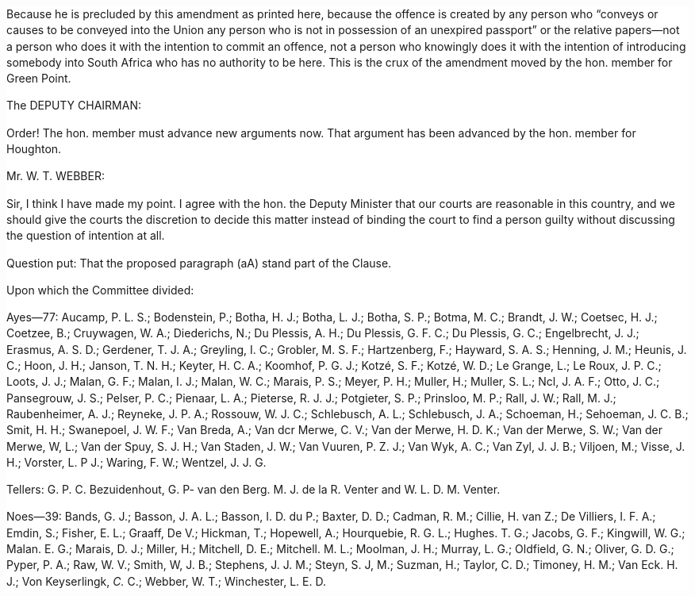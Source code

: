 <p>Because he is precluded by this amendment as printed here, because the offence is created by any person who &#x201C;conveys or causes to be conveyed into the Union any person who is not in possession of an unexpired passport&#x201D; or the relative papers&#x2014;not a person who does it with the intention to commit an offence, not a person who knowingly does it with the intention of introducing somebody into South Africa who has no authority to be here. This is the crux of the amendment moved by the hon. member for Green Point.</p>

</speech>

<speech by="#deputy_chairman">

<from>The <person refersTo="hansard_za">DEPUTY CHAIRMAN</person>:</from>

<p>Order! The hon. member must advance new arguments now. That argument has been advanced by the hon. member for Houghton.</p>

</speech>

<speech by="#webber">

<from>Mr. <person refersTo="hansard_za">W. T. WEBBER</person>:</from>

<p>Sir, I think I have made my point. I agree with the hon. the Deputy Minister that our courts are reasonable in this country, and we should give the courts the discretion to decide this matter instead of binding the court to find a person guilty without discussing the question of intention at all.</p>

</speech>

<p>Question put: That the proposed paragraph (aA) stand part of the Clause.</p>

<p>Upon which the Committee divided:</p>

<p>Ayes&#x2014;77: Aucamp, P. L. S.; Bodenstein, P.; Botha, H. J.; Botha, L<i>.</i> J.; Botha, S. P.; Botma, M. C.; Brandt, J. W.; Coetsec, H. J.; Coetzee, B.; Cruywagen, W. A.; Diederichs, N.; Du Plessis, A. H.; Du Plessis, G. F. C.; Du Plessis, G. C.; Engelbrecht, J. J.; Erasmus, A. S. D.; Gerdener, T. J. A.; Greyling, I. C.; Grobler, M. S. F.; Hartzenberg, F.; Hayward, S. A. S.; Henning, J. M.; Heunis, J. C.; Hoon, J. H.; Janson, T. N. H.; Keyter, H. C. A.; Koomhof, P. G. J.; Kotz&#x00E9;, S. F.; Kotz&#x00E9;, W. D.; Le Grange, L.; Le Roux, J. P. C.; Loots, J. J.; Malan, G. F.; Malan, I. J.; Malan, W. C.; Marais, P. S.; Meyer, P. H.; Muller, H.; Muller, S. L.; Ncl, J. A. F.; Otto, J. C.; Pansegrouw, J. S.; Pelser, P. C.; Pienaar, L. A.; Pieterse, R. J. J.; Potgieter, S. P.; Prinsloo, M. P.; Rall, J. W.; Rall, M. J.; Raubenheimer, A. J.; Reyneke, J. P. A.; Rossouw, W. J. C.; Schlebusch, A. L.; Schlebusch, J. A.; Schoeman, H.; Sehoeman, J. C. B.; Smit, H. H.; Swanepoel, J. W. F.; Van Breda, A.; Van dcr Merwe, C. V.; Van der Merwe, H. D. K.; Van der Merwe, S. W.; Van der Merwe, W, L.; Van der Spuy, S. J. H.; Van Staden, J. W.; Van Vuuren, P. Z. J.; Van Wyk, A. C.; Van Zyl, J. J. B.; Viljoen, M.; Visse, J. H.; Vorster, L. P J.; Waring, F. W.; Wentzel, J. J. G.</p>

<p>Tellers: G. P. C. Bezuidenhout, G. P- van den Berg. M. J. de la R. Venter and W. L. D. M. Venter.</p>

<p>Noes&#x2014;39: Bands, G. J.; Basson, J. A. L.; Basson, I. D. du P.; Baxter, D. D.; Cadman, R. M.; Cillie, H. van Z.; De Villiers, I. F. A.; Emdin, S.; Fisher, E. L.; Graaff, De V.; Hickman, T.; Hopewell, A.; Hourquebie, R. G. L.; Hughes. T. G.; Jacobs, G. F.; Kingwill, W. G.; Malan. E. G.; Marais, D. J.; Miller, H.; Mitchell, D. E.; Mitchell. M. L.; Moolman, J. H.; Murray, L. G.; Oldfield, G. N.; Oliver, G. D. G.; Pyper, P. A.; Raw, W. V.; Smith, W, J. B.; Stephens, J. J. M.; Steyn, S. J, M.; Suzman, H.; Taylor, C. D.; Timoney, H. M.; Van Eck. H. J.; Von Keyserlingk, <i>C.</i> C.; Webber, W. T.; Winchester, L. E. D.</p>
